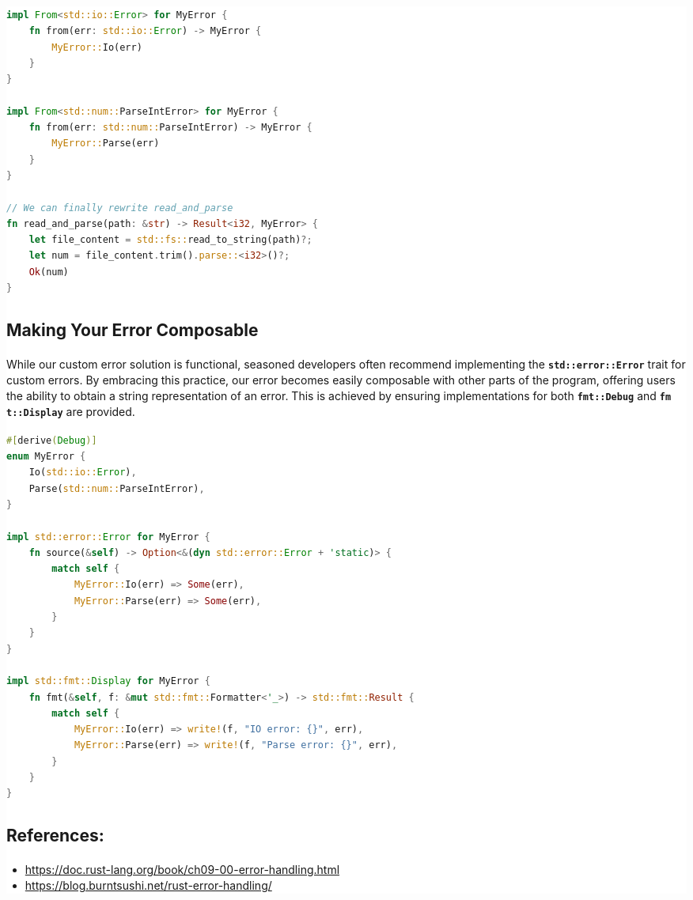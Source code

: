 ```rust
impl From<std::io::Error> for MyError {
    fn from(err: std::io::Error) -> MyError {
        MyError::Io(err)
    }
}

impl From<std::num::ParseIntError> for MyError {
    fn from(err: std::num::ParseIntError) -> MyError {
        MyError::Parse(err)
    }
}

// We can finally rewrite read_and_parse
fn read_and_parse(path: &str) -> Result<i32, MyError> {
    let file_content = std::fs::read_to_string(path)?;
    let num = file_content.trim().parse::<i32>()?;
    Ok(num)
}
```

## **Making Your Error Composable**

While our custom error solution is functional, seasoned developers often recommend implementing the **`std::error::Error`** trait for custom errors. By embracing this practice, our error becomes easily composable with other parts of the program, offering users the ability to obtain a string representation of an error. This is achieved by ensuring implementations for both **`fmt::Debug`** and **`fmt::Display`** are provided.

```rust
#[derive(Debug)]
enum MyError {
    Io(std::io::Error),
    Parse(std::num::ParseIntError),
}

impl std::error::Error for MyError {
    fn source(&self) -> Option<&(dyn std::error::Error + 'static)> {
        match self {
            MyError::Io(err) => Some(err),
            MyError::Parse(err) => Some(err),
        }
    }
}

impl std::fmt::Display for MyError {
    fn fmt(&self, f: &mut std::fmt::Formatter<'_>) -> std::fmt::Result {
        match self {
            MyError::Io(err) => write!(f, "IO error: {}", err),
            MyError::Parse(err) => write!(f, "Parse error: {}", err),
        }
    }
}
```

## References:
- https://doc.rust-lang.org/book/ch09-00-error-handling.html
- https://blog.burntsushi.net/rust-error-handling/

